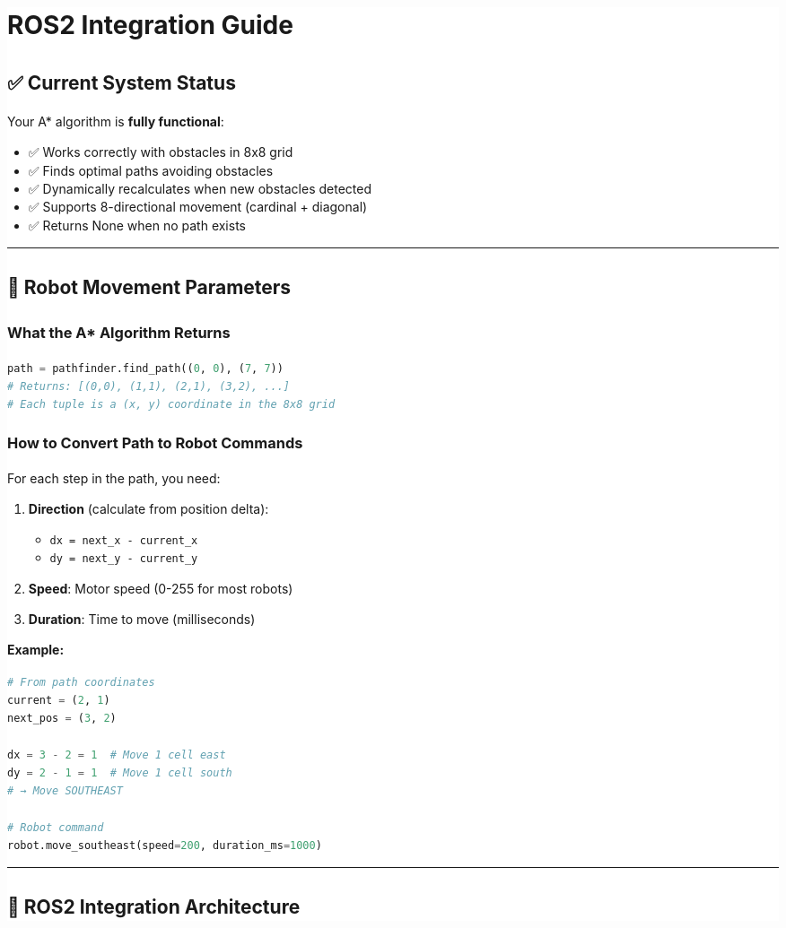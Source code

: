 # ROS2 Integration Guide

## ✅ Current System Status

Your A* algorithm is **fully functional**:
- ✅ Works correctly with obstacles in 8x8 grid
- ✅ Finds optimal paths avoiding obstacles
- ✅ Dynamically recalculates when new obstacles detected
- ✅ Supports 8-directional movement (cardinal + diagonal)
- ✅ Returns None when no path exists

---

## 🤖 Robot Movement Parameters

### What the A* Algorithm Returns

```python
path = pathfinder.find_path((0, 0), (7, 7))
# Returns: [(0,0), (1,1), (2,1), (3,2), ...]
# Each tuple is a (x, y) coordinate in the 8x8 grid
```

### How to Convert Path to Robot Commands

For each step in the path, you need:

1. **Direction** (calculate from position delta):
   - `dx = next_x - current_x`
   - `dy = next_y - current_y`

2. **Speed**: Motor speed (0-255 for most robots)

3. **Duration**: Time to move (milliseconds)

**Example:**
```python
# From path coordinates
current = (2, 1)
next_pos = (3, 2)

dx = 3 - 2 = 1  # Move 1 cell east
dy = 2 - 1 = 1  # Move 1 cell south
# → Move SOUTHEAST

# Robot command
robot.move_southeast(speed=200, duration_ms=1000)
```

---

## 🔌 ROS2 Integration Architecture

